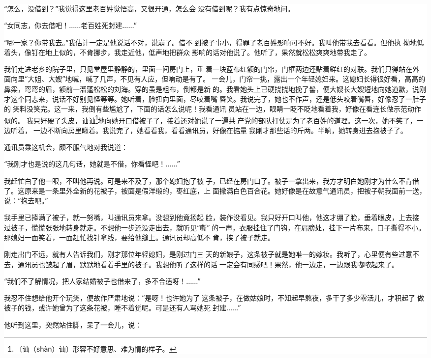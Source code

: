 “怎么，没借到？”我觉得这里老百姓觉悟高，又很开通，怎么会
没有借到呢？我有点惊奇地问。

“女同志，你去借吧！……老百姓死封建……”

“哪一家？你带我去。”我估计一定是他说话不对，说崩了。借不
到被子事小，得罪了老百姓影响可不好。我叫他带我去看看。但他执
拗地低着头，像钉在地上似的，不肯挪步，我走近他，低声地把群众
影响的话对他说了。他听了，果然就松松爽爽地带我走了。

我们走进老乡的院子里，只见堂屋里静静的，里面一间房门上，垂
着一块蓝布红额的门帘，门框两边还贴着鲜红的对联。我们只得站在外
面向里“大姐、大嫂”地喊，喊了几声，不见有人应，但响动是有了。
一会儿，门帘一挑，露出一个年轻媳妇来。这媳妇长得很好看，高高的
鼻梁，弯弯的眉，额前一溜蓬松松的刘海。穿的虽是粗布，倒都是新
的。我看她头上已硬挠挠地挽了髻，便大嫂长大嫂短地向她道歉，说刚
才这个同志来，说话不好别见怪等等。她听着，脸扭向里面，尽咬着嘴
唇笑。我说完了，她也不作声，还是低头咬着嘴唇，好像忍了一肚子的
笑料没笑完。这一来，我倒有些尴尬了，下面的话怎么说呢！我看通讯
员站在一边，眼睛一眨不眨地看着我，好像在看连长做示范动作似的。
我只好硬了头皮，讪讪[^4-a]地向她开口借被子了，接着还对她说了一遍共
产党的部队打仗是为了老百姓的道理。这一次，她不笑了，一边听着，
一边不断向房里瞅着。我说完了，她看看我，看看通讯员，好像在掂量
我刚才那些话的斤两。半晌，她转身进去抱被子了。

通讯员乘这机会，颇不服气地对我说道：

“我刚才也是说的这几句话，她就是不借，你看怪吧！……”

我赶忙白了他一眼，不叫他再说。可是来不及了，那个媳妇抱了被
子，已经在房门口了。被子一拿出来，我方才明白她刚才为什么不肯借
了。这原来是一条里外全新的花被子，被面是假洋缎的，枣红底，上
面撒满白色百合花。她好像是在故意气通讯员，把被子朝我面前一送，
说：“抱去吧。”

我手里已捧满了被子，就一努嘴，叫通讯员来拿。没想到他竟扬起
脸，装作没看见。我只好开口叫他，他这才绷了脸，垂着眼皮，上去接
过被子，慌慌张张地转身就走。不想他一步还没走出去，就听见“嘶”
的一声，衣服挂住了门钩，在肩膀处，挂下一片布来，口子撕得不小。
那媳妇一面笑着，一面赶忙找针拿线，要给他缝上。通讯员却高低不
肯，挟了被子就走。

刚走出门不远，就有人告诉我们，刚才那位年轻媳妇，是刚过门三
天的新娘子，这条被子就是她唯一的嫁妆。我听了，心里便有些过意不
去，通讯员也皱起了眉，默默地看着手里的被子。我想他听了这样的话
一定会有同感吧！果然，他一边走，一边跟我嘟哝起来了。

“我们不了解情况，把人家结婚被子也借来了，多不合适呀！……”

我忍不住想给他开个玩笑，便故作严肃地说：“是呀！也许她为了
这条被子，在做姑娘时，不知起早熬夜，多干了多少零活儿，才积起了
做被子的钱，或许她曾为了这条花被，睡不着觉呢。可是还有人骂她死
封建……”

他听到这里，突然站住脚，呆了一会儿，说：


[^1-a]:  选自《百合花》（人民文学出版社2000年版）。略有改动。
[^1-b]:  〔通讯员〕现在称作“通信员”，指部队、机关中担任传递公文等联络工作的人员。
[^2-a]:  〔着（zháo）恼〕生气。
[^2-b]:  〔张皇〕惊慌不安的样子。
[^2-c]:  〔讷（nè）讷〕说话迟钝、不连贯。
[^4-a]:  〔讪（shàn）讪〕形容不好意思、难为情的样子。
[^6-a]:  〔鹿寨〕一种军用障碍物，把树木的枝干交叉放置，用来阻止敌人的步兵或坦克。因形状像鹿角而得名。